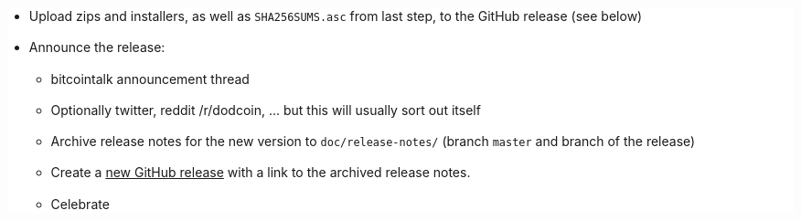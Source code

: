 - Upload zips and installers, as well as `SHA256SUMS.asc` from last step, to the GitHub release (see below)

- Announce the release:

  - bitcointalk announcement thread

  - Optionally twitter, reddit /r/dodcoin, ... but this will usually sort out itself

  - Archive release notes for the new version to `doc/release-notes/` (branch `master` and branch of the release)

  - Create a [new GitHub release](https://github.com/eastcoastcrypto/DODcoin/releases/new) with a link to the archived release notes.

  - Celebrate
